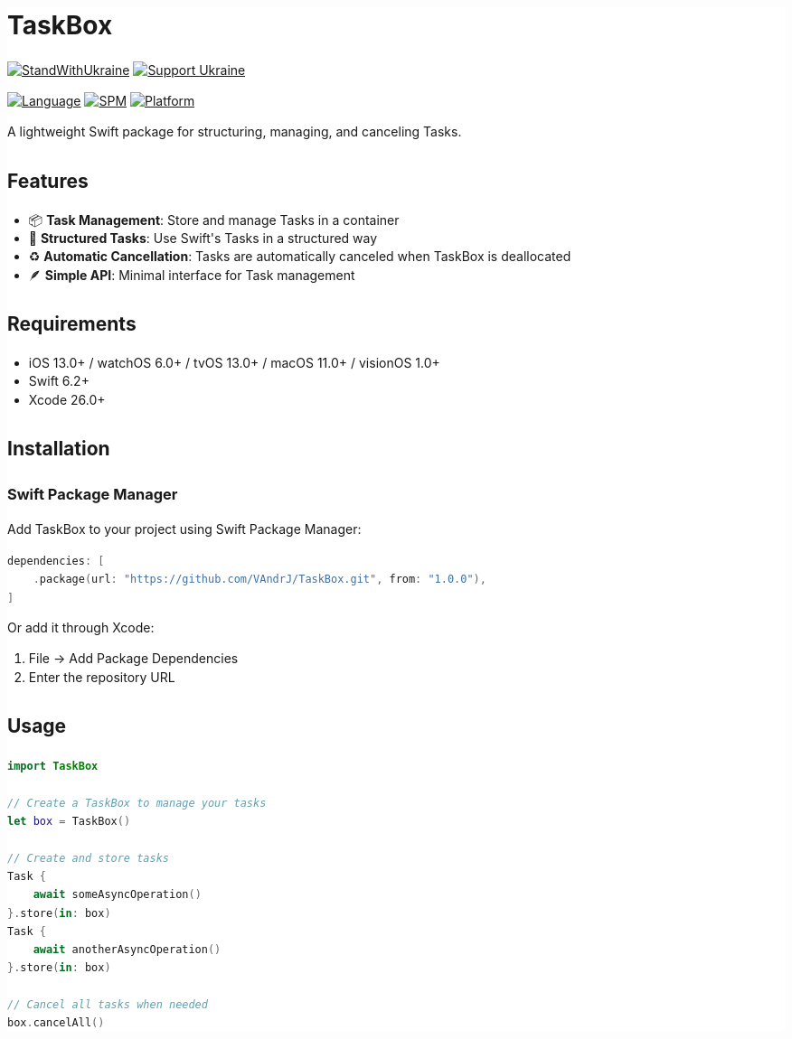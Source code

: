 # TaskBox

[![StandWithUkraine](https://raw.githubusercontent.com/vshymanskyy/StandWithUkraine/main/badges/StandWithUkraine.svg)](https://github.com/vshymanskyy/StandWithUkraine/blob/main/docs/README.md)
[![Support Ukraine](https://img.shields.io/badge/Support-Ukraine-FFD500?style=flat&labelColor=005BBB)](https://opensource.fb.com/support-ukraine)

[![Language](https://img.shields.io/badge/language-Swift%206.2-orangered.svg?style=flat)](https://www.swift.org)
[![SPM](https://img.shields.io/badge/SPM-compatible-limegreen.svg?style=flat)](https://github.com/apple/swift-package-manager)
[![Platform](https://img.shields.io/badge/platform-iOS%20%7C%20watchOS%20%7C%20tvOS%20%7C%20macOS%20%7C%20visionOS-lightgray.svg?style=flat)](https://developer.apple.com/discover)

A lightweight Swift package for structuring, managing, and canceling Tasks.

## Features

- 📦 **Task Management**: Store and manage Tasks in a container
- 🧬 **Structured Tasks**: Use Swift's Tasks in a structured way
- ♻️ **Automatic Cancellation**: Tasks are automatically canceled when TaskBox is deallocated
- 🪶 **Simple API**: Minimal interface for Task management

## Requirements

- iOS 13.0+ / watchOS 6.0+ / tvOS 13.0+ / macOS 11.0+ / visionOS 1.0+
- Swift 6.2+
- Xcode 26.0+

## Installation

### Swift Package Manager

Add TaskBox to your project using Swift Package Manager:

```swift
dependencies: [
    .package(url: "https://github.com/VAndrJ/TaskBox.git", from: "1.0.0"),
]
```

Or add it through Xcode:
1. File → Add Package Dependencies
2. Enter the repository URL

## Usage

```swift
import TaskBox

// Create a TaskBox to manage your tasks
let box = TaskBox()

// Create and store tasks
Task {
    await someAsyncOperation()
}.store(in: box)
Task {
    await anotherAsyncOperation()
}.store(in: box)

// Cancel all tasks when needed
box.cancelAll()

```